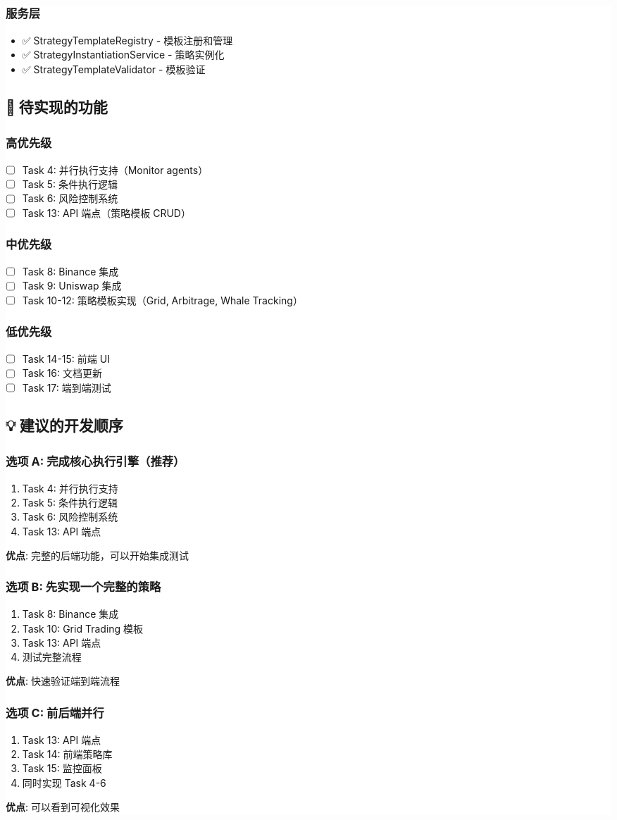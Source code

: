 ### 服务层
- ✅ StrategyTemplateRegistry - 模板注册和管理
- ✅ StrategyInstantiationService - 策略实例化
- ✅ StrategyTemplateValidator - 模板验证

## 🚧 待实现的功能

### 高优先级
- [ ] Task 4: 并行执行支持（Monitor agents）
- [ ] Task 5: 条件执行逻辑
- [ ] Task 6: 风险控制系统
- [ ] Task 13: API 端点（策略模板 CRUD）

### 中优先级
- [ ] Task 8: Binance 集成
- [ ] Task 9: Uniswap 集成
- [ ] Task 10-12: 策略模板实现（Grid, Arbitrage, Whale Tracking）

### 低优先级
- [ ] Task 14-15: 前端 UI
- [ ] Task 16: 文档更新
- [ ] Task 17: 端到端测试

## 💡 建议的开发顺序

### 选项 A: 完成核心执行引擎（推荐）
1. Task 4: 并行执行支持
2. Task 5: 条件执行逻辑
3. Task 6: 风险控制系统
4. Task 13: API 端点

**优点**: 完整的后端功能，可以开始集成测试

### 选项 B: 先实现一个完整的策略
1. Task 8: Binance 集成
2. Task 10: Grid Trading 模板
3. Task 13: API 端点
4. 测试完整流程

**优点**: 快速验证端到端流程

### 选项 C: 前后端并行
1. Task 13: API 端点
2. Task 14: 前端策略库
3. Task 15: 监控面板
4. 同时实现 Task 4-6

**优点**: 可以看到可视化效果
